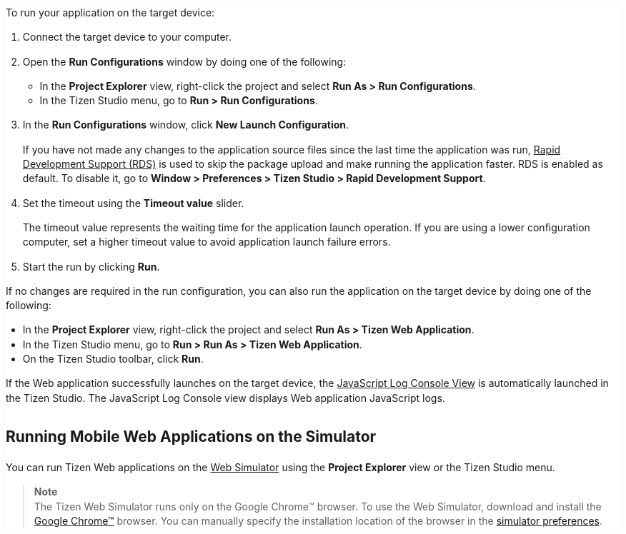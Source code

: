 To run your application on the target device:

1.  Connect the target device to your computer.
2.  Open the **Run Configurations** window by doing one of the
    following:
    -   In the **Project Explorer** view, right-click the project and        select **Run As &gt; Run Configurations**.
    -   In the Tizen Studio menu, go to **Run &gt; Run Configurations**.

3.  In the **Run Configurations** window, click **New Launch
    Configuration**.

    If you have not made any changes to the application source files
    since the last time the application was run, [Rapid Development
    Support (RDS)](#rds) is used to skip the package upload and make
    running the application faster. RDS is enabled as default. To
    disable it, go to **Window &gt; Preferences &gt; Tizen Studio &gt;    Rapid Development Support**.

4.  Set the timeout using the **Timeout value** slider.

    The timeout value represents the waiting time for the application
    launch operation. If you are using a lower configuration computer,
    set a higher timeout value to avoid application launch
    failure errors.

5.  Start the run by clicking **Run**.

If no changes are required in the run configuration, you can also run
the application on the target device by doing one of the following:

-   In the **Project Explorer** view, right-click the project and select
    **Run As &gt; Tizen Web Application**.
-   In the Tizen Studio menu, go to **Run &gt; Run As &gt; Tizen Web
    Application**.
-   On the Tizen Studio toolbar, click **Run**.

If the Web application successfully launches on the target device, the
[JavaScript Log Console
View](../../../tizen-studio/web-tools/web-editor-w.md#js_log)
is automatically launched in the Tizen Studio. The JavaScript Log
Console view displays Web application JavaScript logs.

<a name="simulator"></a>
## Running Mobile Web Applications on the Simulator

You can run Tizen Web applications on the [Web
Simulator](../../../tizen-studio/web-tools/web-simulator-w.md)
using the **Project Explorer** view or the Tizen Studio menu.

> **Note**  
> The Tizen Web Simulator runs only on the Google Chrome&trade;
browser. To use the Web Simulator, download and install the [Google
Chrome&trade;](http://www.google.com/chrome/) browser. You can manually
specify the installation location of the browser in the [simulator
preferences](../../../tizen-studio/web-tools/web-simulator-w.md#pref).
